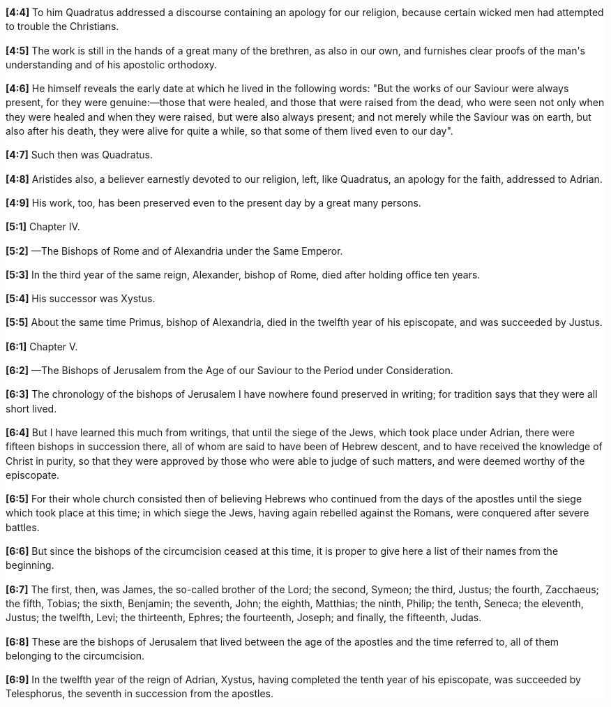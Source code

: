 **[4:4]** To him Quadratus addressed a discourse containing an apology for our religion, because certain wicked men had attempted to trouble the Christians.

**[4:5]** The work is still in the hands of a great many of the brethren, as also in our own, and furnishes clear proofs of the man's understanding and of his apostolic orthodoxy.

**[4:6]** He himself reveals the early date at which he lived in the following words: "But the works of our Saviour were always present, for they were genuine:—those that were healed, and those that were raised from the dead, who were seen not only when they were healed and when they were raised, but were also always present; and not merely while the Saviour was on earth, but also after his death, they were alive for quite a while, so that some of them lived even to our day".

**[4:7]** Such then was Quadratus.

**[4:8]** Aristides also, a believer earnestly devoted to our religion, left, like Quadratus, an apology for the faith, addressed to Adrian.

**[4:9]** His work, too, has been preserved even to the present day by a great many persons.

**[5:1]** Chapter IV.

**[5:2]** —The Bishops of Rome and of Alexandria under the Same Emperor.

**[5:3]** In the third year of the same reign, Alexander, bishop of Rome, died after holding office ten years.

**[5:4]** His successor was Xystus.

**[5:5]** About the same time Primus, bishop of Alexandria, died in the twelfth year of his episcopate, and was succeeded by Justus.

**[6:1]** Chapter V.

**[6:2]** —The Bishops of Jerusalem from the Age of our Saviour to the Period under Consideration.

**[6:3]** The chronology of the bishops of Jerusalem I have nowhere found preserved in writing; for tradition says that they were all short lived.

**[6:4]** But I have learned this much from writings, that until the siege of the Jews, which took place under Adrian, there were fifteen bishops in succession there, all of whom are said to have been of Hebrew descent, and to have received the knowledge of Christ in purity, so that they were approved by those who were able to judge of such matters, and were deemed worthy of the episcopate.

**[6:5]** For their whole church consisted then of believing Hebrews who continued from the days of the apostles until the siege which took place at this time; in which siege the Jews, having again rebelled against the Romans, were conquered after severe battles.

**[6:6]** But since the bishops of the circumcision ceased at this time, it is proper to give here a list of their names from the beginning.

**[6:7]** The first, then, was James, the so-called brother of the Lord; the second, Symeon; the third, Justus; the fourth, Zacchaeus; the fifth, Tobias; the sixth, Benjamin; the seventh, John; the eighth, Matthias; the ninth, Philip; the tenth, Seneca; the eleventh, Justus; the twelfth, Levi; the thirteenth, Ephres; the fourteenth, Joseph; and finally, the fifteenth, Judas.

**[6:8]** These are the bishops of Jerusalem that lived between the age of the apostles and the time referred to, all of them belonging to the circumcision.

**[6:9]** In the twelfth year of the reign of Adrian, Xystus, having completed the tenth year of his episcopate, was succeeded by Telesphorus, the seventh in succession from the apostles.

